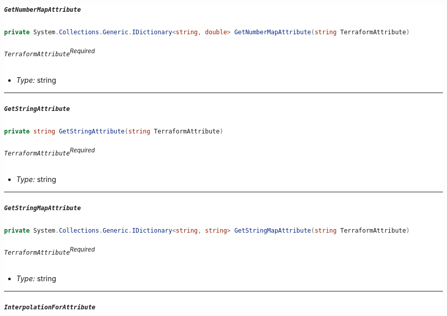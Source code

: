 
##### `GetNumberMapAttribute` <a name="GetNumberMapAttribute" id="@cdktf/provider-ionoscloud.natgateway.NatgatewayLansOutputReference.getNumberMapAttribute"></a>

```csharp
private System.Collections.Generic.IDictionary<string, double> GetNumberMapAttribute(string TerraformAttribute)
```

###### `TerraformAttribute`<sup>Required</sup> <a name="TerraformAttribute" id="@cdktf/provider-ionoscloud.natgateway.NatgatewayLansOutputReference.getNumberMapAttribute.parameter.terraformAttribute"></a>

- *Type:* string

---

##### `GetStringAttribute` <a name="GetStringAttribute" id="@cdktf/provider-ionoscloud.natgateway.NatgatewayLansOutputReference.getStringAttribute"></a>

```csharp
private string GetStringAttribute(string TerraformAttribute)
```

###### `TerraformAttribute`<sup>Required</sup> <a name="TerraformAttribute" id="@cdktf/provider-ionoscloud.natgateway.NatgatewayLansOutputReference.getStringAttribute.parameter.terraformAttribute"></a>

- *Type:* string

---

##### `GetStringMapAttribute` <a name="GetStringMapAttribute" id="@cdktf/provider-ionoscloud.natgateway.NatgatewayLansOutputReference.getStringMapAttribute"></a>

```csharp
private System.Collections.Generic.IDictionary<string, string> GetStringMapAttribute(string TerraformAttribute)
```

###### `TerraformAttribute`<sup>Required</sup> <a name="TerraformAttribute" id="@cdktf/provider-ionoscloud.natgateway.NatgatewayLansOutputReference.getStringMapAttribute.parameter.terraformAttribute"></a>

- *Type:* string

---

##### `InterpolationForAttribute` <a name="InterpolationForAttribute" id="@cdktf/provider-ionoscloud.natgateway.NatgatewayLansOutputReference.interpolationForAttribute"></a>
